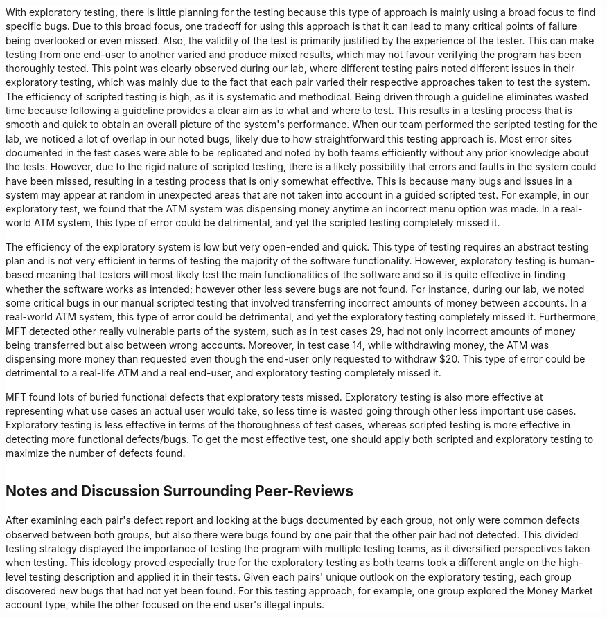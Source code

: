 With exploratory testing, there is little planning for the testing because this type of approach is mainly using a broad focus to find specific bugs. Due to this broad focus, one tradeoff for using this approach is that it can lead to many critical points of failure being overlooked or even missed. Also, the validity of the test is primarily justified by the experience of the tester. This can make testing from one end-user to another varied and produce mixed results, which may not favour verifying the program has been thoroughly tested. This point was clearly observed during our lab, where different testing pairs noted different issues in their exploratory testing, which was mainly due to the fact that each pair varied their respective approaches taken to test the system.
The efficiency of scripted testing is high, as it is systematic and methodical. Being driven through a guideline eliminates wasted time because following a guideline provides a clear aim as to what and where to test. This results in a testing process that is smooth and quick to obtain an overall picture of the system's performance. When our team performed the scripted testing for the lab, we noticed a lot of overlap in our noted bugs, likely due to how straightforward this testing approach is. Most error sites documented in the test cases were able to be replicated and noted by both teams efficiently without any prior knowledge about the tests. However, due to the rigid nature of scripted testing, there is a likely possibility that errors and faults in the system could have been missed, resulting in a testing process that is only somewhat effective. This is because many bugs and issues in a system may appear at random in unexpected areas that are not taken into account in a guided scripted test. For example, in our exploratory test, we found that the ATM system was dispensing money anytime an incorrect menu option was made.  In a real-world ATM system, this type of error could be detrimental, and yet the scripted testing completely missed it.

The efficiency of the exploratory system is low but very open-ended and quick. This type of testing requires an abstract testing plan and is not very efficient in terms of testing the majority of the software functionality. However, exploratory testing is human-based meaning that testers will most likely test the main functionalities of the software and so it is quite effective in finding whether the software works as intended; however other less severe bugs are not found. For instance, during our lab, we noted some critical bugs in our manual scripted testing that involved transferring incorrect amounts of money between accounts. In a real-world ATM system, this type of error could be detrimental, and yet the exploratory testing completely missed it. Furthermore, MFT detected other really vulnerable parts of the system, such as in test cases 29, had not only incorrect amounts of money being transferred but also between wrong accounts. Moreover, in test case 14, while withdrawing money, the ATM was dispensing more money than requested even though the end-user only requested to withdraw $20. This type of error could be detrimental to a real-life ATM and a real end-user, and exploratory testing completely missed it. 

MFT found lots of buried functional defects that exploratory tests
missed. Exploratory testing is also more effective at representing what
use cases an actual user would take, so less time is wasted going
through other less important use cases. Exploratory testing is less
effective in terms of the thoroughness of test cases, whereas scripted
testing is more effective in detecting more functional defects/bugs. To
get the most effective test, one should apply both scripted and
exploratory testing to maximize the number of defects found.

## Notes and Discussion Surrounding Peer-Reviews

After examining each
pair's defect report and looking at the bugs documented by each group,
not only were common defects observed between both groups, but also
there were bugs found by one pair that the other pair had not detected.
This divided testing strategy displayed the importance of testing the
program with multiple testing teams, as it diversified perspectives
taken when testing. This ideology proved especially true for the
exploratory testing as both teams took a different angle on the
high-level testing description and applied it in their tests. Given each
pairs' unique outlook on the exploratory testing, each group discovered
new bugs that had not yet been found. For this testing approach, for
example, one group explored the Money Market account type, while the
other focused on the end user's illegal inputs.
